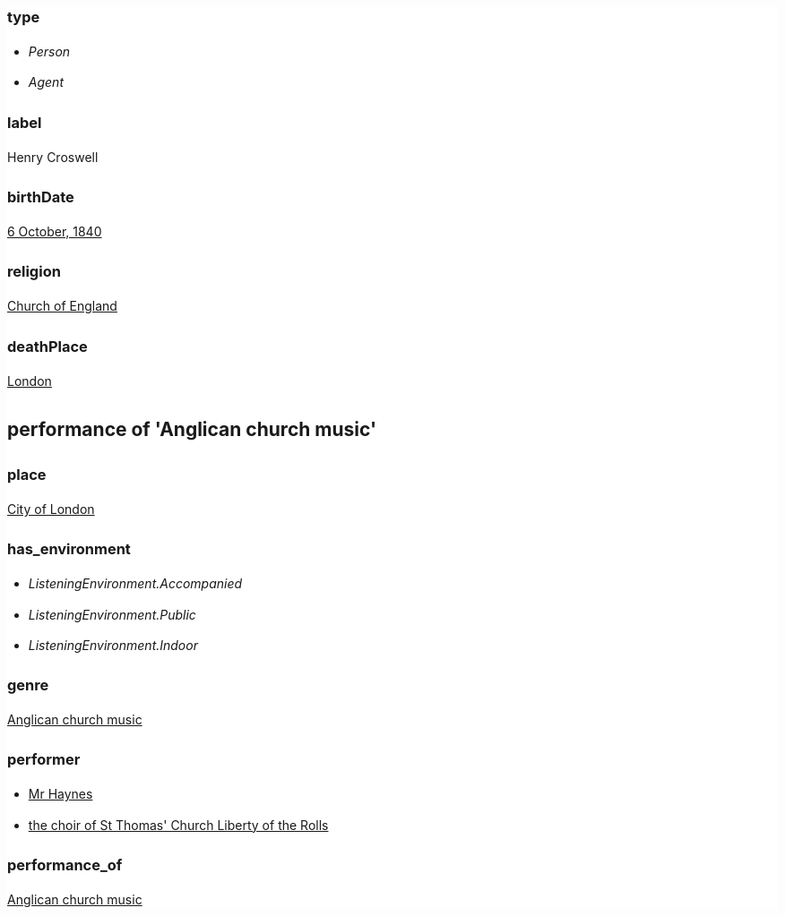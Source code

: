 ### type

 - *Person*

 - *Agent*

### label


Henry Croswell

### birthDate


[6 October, 1840](#6-October-1840)

### religion


[Church of England](#Church-of-England)

### deathPlace


[London](#London)

## performance of 'Anglican church music'

### place


[City of London](#City-of-London)

### has_environment

 - *ListeningEnvironment.Accompanied*

 - *ListeningEnvironment.Public*

 - *ListeningEnvironment.Indoor*

### genre


[Anglican church music](#Anglican-church-music)

### performer

 - [Mr Haynes](#Mr-Haynes)

 - [the choir of St Thomas' Church Liberty of the Rolls](#the-choir-of-St-Thomas'-Church-Liberty-of-the-Rolls)

### performance_of


[Anglican church music](#Anglican-church-music)
